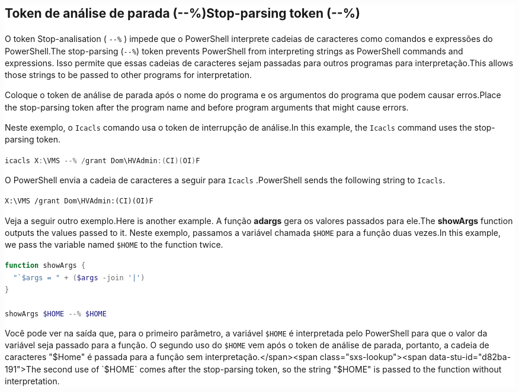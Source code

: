## <a name="stop-parsing-token---"></a><span data-ttu-id="d82ba-181">Token de análise de parada (--%)</span><span class="sxs-lookup"><span data-stu-id="d82ba-181">Stop-parsing token (--%)</span></span>

<span data-ttu-id="d82ba-182">O token Stop-analisation ( `--%` ) impede que o PowerShell interprete cadeias de caracteres como comandos e expressões do PowerShell.</span><span class="sxs-lookup"><span data-stu-id="d82ba-182">The stop-parsing (`--%`) token prevents PowerShell from interpreting strings as PowerShell commands and expressions.</span></span> <span data-ttu-id="d82ba-183">Isso permite que essas cadeias de caracteres sejam passadas para outros programas para interpretação.</span><span class="sxs-lookup"><span data-stu-id="d82ba-183">This allows those strings to be passed to other programs for interpretation.</span></span>

<span data-ttu-id="d82ba-184">Coloque o token de análise de parada após o nome do programa e os argumentos do programa que podem causar erros.</span><span class="sxs-lookup"><span data-stu-id="d82ba-184">Place the stop-parsing token after the program name and before program arguments that might cause errors.</span></span>

<span data-ttu-id="d82ba-185">Neste exemplo, o `Icacls` comando usa o token de interrupção de análise.</span><span class="sxs-lookup"><span data-stu-id="d82ba-185">In this example, the `Icacls` command uses the stop-parsing token.</span></span>

```powershell
icacls X:\VMS --% /grant Dom\HVAdmin:(CI)(OI)F
```

<span data-ttu-id="d82ba-186">O PowerShell envia a cadeia de caracteres a seguir para `Icacls` .</span><span class="sxs-lookup"><span data-stu-id="d82ba-186">PowerShell sends the following string to `Icacls`.</span></span>

```
X:\VMS /grant Dom\HVAdmin:(CI)(OI)F
```

<span data-ttu-id="d82ba-187">Veja a seguir outro exemplo.</span><span class="sxs-lookup"><span data-stu-id="d82ba-187">Here is another example.</span></span> <span data-ttu-id="d82ba-188">A função **adargs** gera os valores passados para ele.</span><span class="sxs-lookup"><span data-stu-id="d82ba-188">The **showArgs** function outputs the values passed to it.</span></span> <span data-ttu-id="d82ba-189">Neste exemplo, passamos a variável chamada `$HOME` para a função duas vezes.</span><span class="sxs-lookup"><span data-stu-id="d82ba-189">In this example, we pass the variable named `$HOME` to the function twice.</span></span>

```powershell
function showArgs {
  "`$args = " + ($args -join '|')
}

showArgs $HOME --% $HOME
```

Você pode ver na saída que, para o primeiro parâmetro, a variável `$HOME` é interpretada pelo PowerShell para que o valor da variável seja passado para a função. <span data-ttu-id="d82ba-191">O segundo uso do `$HOME` vem após o token de análise de parada, portanto, a cadeia de caracteres "$Home" é passada para a função sem interpretação.</span><span class="sxs-lookup"><span data-stu-id="d82ba-191">The second use of `$HOME` comes after the stop-parsing token, so the string "$HOME" is passed to the function without interpretation.</span></span>
